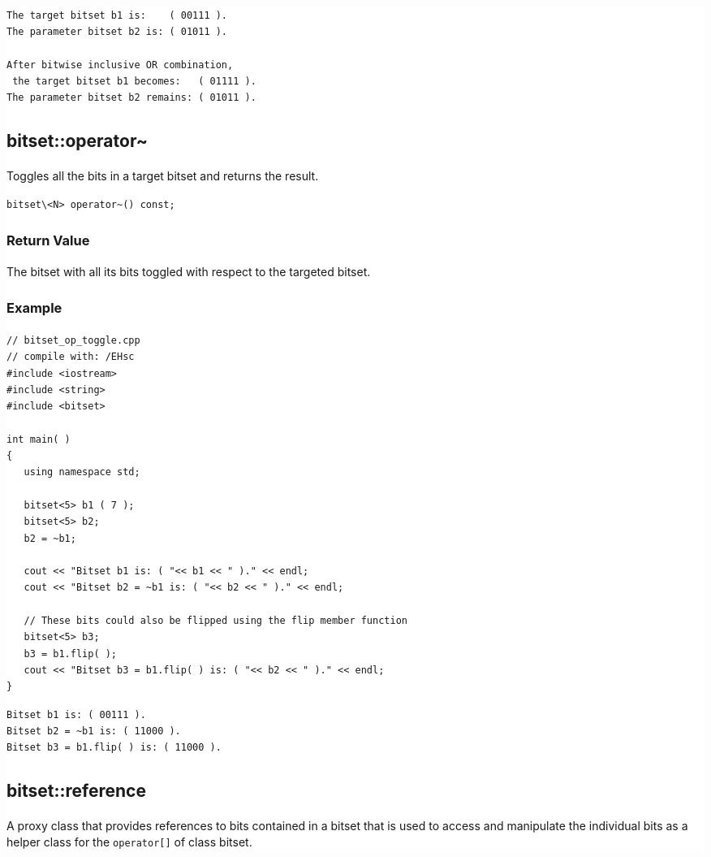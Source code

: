 ```Output  
The target bitset b1 is:    ( 00111 ).  
The parameter bitset b2 is: ( 01011 ).  
  
After bitwise inclusive OR combination,  
 the target bitset b1 becomes:   ( 01111 ).  
The parameter bitset b2 remains: ( 01011 ).  
```  
  
##  <a name="bitset__operator_dtor"></a>  bitset::operator~  
 Toggles all the bits in a target bitset and returns the result.  
  
```  
bitset\<N> operator~() const;
```  
  
### Return Value  
 The bitset with all its bits toggled with respect to the targeted bitset.  
  
### Example  
  
```  
// bitset_op_toggle.cpp  
// compile with: /EHsc  
#include <iostream>  
#include <string>  
#include <bitset>  
  
int main( )  
{  
   using namespace std;  
  
   bitset<5> b1 ( 7 );  
   bitset<5> b2;  
   b2 = ~b1;  
  
   cout << "Bitset b1 is: ( "<< b1 << " )." << endl;  
   cout << "Bitset b2 = ~b1 is: ( "<< b2 << " )." << endl;  
  
   // These bits could also be flipped using the flip member function  
   bitset<5> b3;  
   b3 = b1.flip( );  
   cout << "Bitset b3 = b1.flip( ) is: ( "<< b2 << " )." << endl;  
}  
```  
  
```Output  
Bitset b1 is: ( 00111 ).  
Bitset b2 = ~b1 is: ( 11000 ).  
Bitset b3 = b1.flip( ) is: ( 11000 ).  
```  
  
##  <a name="bitset__reference"></a>  bitset::reference  
 A proxy class that provides references to bits contained in a bitset that is used to access and manipulate the individual bits as a helper class for the `operator[]` of class bitset.  
  